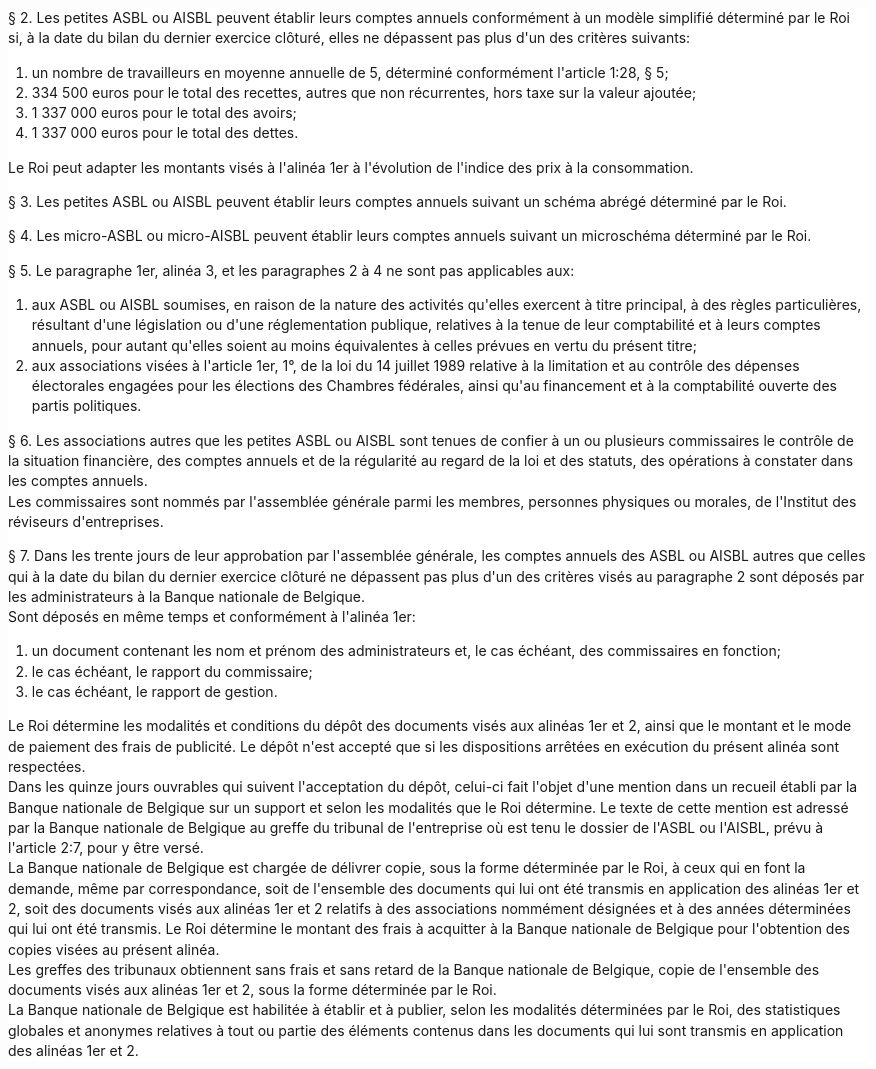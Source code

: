 § 2. Les petites ASBL ou AISBL peuvent établir leurs comptes annuels conformément à un modèle simplifié déterminé par le Roi si, à la date du bilan du dernier exercice clôturé, elles ne dépassent pas plus d'un des critères suivants:  
1. un nombre de travailleurs en moyenne annuelle de 5, déterminé conformément l'article 1:28, § 5;  
2. 334 500 euros pour le total des recettes, autres que non récurrentes, hors taxe sur la valeur ajoutée;  
3. 1 337 000 euros pour le total des avoirs;  
4. 1 337 000 euros pour le total des dettes.  

Le Roi peut adapter les montants visés à l'alinéa 1er à l'évolution de l'indice des prix à la consommation.  

§ 3. Les petites ASBL ou AISBL peuvent établir leurs comptes annuels suivant un schéma abrégé déterminé par le Roi.  

§ 4. Les micro-ASBL ou micro-AISBL peuvent établir leurs comptes annuels suivant un microschéma déterminé par le Roi.  

§ 5. Le paragraphe 1er, alinéa 3, et les paragraphes 2 à 4 ne sont pas applicables aux:  
1. aux ASBL ou AISBL soumises, en raison de la nature des activités qu'elles exercent à titre principal, à des règles particulières, résultant d'une législation ou d'une réglementation publique, relatives à la tenue de leur comptabilité et à leurs comptes annuels, pour autant qu'elles soient au moins équivalentes à celles prévues en vertu du présent titre;  
2. aux associations visées à l'article 1er, 1°, de la loi du 14 juillet 1989 relative à la limitation et au contrôle des dépenses électorales engagées pour les élections des Chambres fédérales, ainsi qu'au financement et à la comptabilité ouverte des partis politiques.  

§ 6. Les associations autres que les petites ASBL ou AISBL sont tenues de confier à un ou plusieurs commissaires le contrôle de la situation financière, des comptes annuels et de la régularité au regard de la loi et des statuts, des opérations à constater dans les comptes annuels.  
Les commissaires sont nommés par l'assemblée générale parmi les membres, personnes physiques ou morales, de l'Institut des réviseurs d'entreprises.  

§ 7. Dans les trente jours de leur approbation par l'assemblée générale, les comptes annuels des ASBL ou AISBL autres que celles qui à la date du bilan du dernier exercice clôturé ne dépassent pas plus d'un des critères visés au paragraphe 2 sont déposés par les administrateurs à la Banque nationale de Belgique.  
Sont déposés en même temps et conformément à l'alinéa 1er:  
1. un document contenant les nom et prénom des administrateurs et, le cas échéant, des commissaires en fonction;  
2. le cas échéant, le rapport du commissaire;  
3. le cas échéant, le rapport de gestion.  

Le Roi détermine les modalités et conditions du dépôt des documents visés aux alinéas 1er et 2, ainsi que le montant et le mode de paiement des frais de publicité. Le dépôt n'est accepté que si les dispositions arrêtées en exécution du présent alinéa sont respectées.  
Dans les quinze jours ouvrables qui suivent l'acceptation du dépôt, celui-ci fait l'objet d'une mention dans un recueil établi par la Banque nationale de Belgique sur un support et selon les modalités que le Roi détermine. Le texte de cette mention est adressé par la Banque nationale de Belgique au greffe du tribunal de l'entreprise où est tenu le dossier de l'ASBL ou l'AISBL, prévu à l'article 2:7, pour y être versé.  
La Banque nationale de Belgique est chargée de délivrer copie, sous la forme déterminée par le Roi, à ceux qui en font la demande, même par correspondance, soit de l'ensemble des documents qui lui ont été transmis en application des alinéas 1er et 2, soit des documents visés aux alinéas 1er et 2 relatifs à des associations nommément désignées et à des années déterminées qui lui ont été transmis. Le Roi détermine le montant des frais à acquitter à la Banque nationale de Belgique pour l'obtention des copies visées au présent alinéa.  
Les greffes des tribunaux obtiennent sans frais et sans retard de la Banque nationale de Belgique, copie de l'ensemble des documents visés aux alinéas 1er et 2, sous la forme déterminée par le Roi.  
La Banque nationale de Belgique est habilitée à établir et à publier, selon les modalités déterminées par le Roi, des statistiques globales et anonymes relatives à tout ou partie des éléments contenus dans les documents qui lui sont transmis en application des alinéas 1er et 2.  
